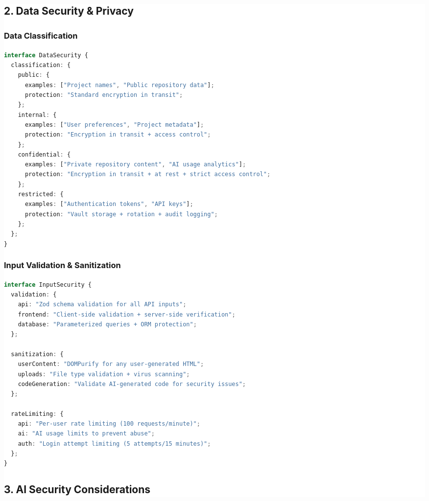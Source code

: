 ## 2. Data Security & Privacy

### Data Classification
```typescript
interface DataSecurity {
  classification: {
    public: {
      examples: ["Project names", "Public repository data"];
      protection: "Standard encryption in transit";
    };
    internal: {
      examples: ["User preferences", "Project metadata"];
      protection: "Encryption in transit + access control";
    };
    confidential: {
      examples: ["Private repository content", "AI usage analytics"];
      protection: "Encryption in transit + at rest + strict access control";
    };
    restricted: {
      examples: ["Authentication tokens", "API keys"];
      protection: "Vault storage + rotation + audit logging";
    };
  };
}
```

### Input Validation & Sanitization
```typescript
interface InputSecurity {
  validation: {
    api: "Zod schema validation for all API inputs";
    frontend: "Client-side validation + server-side verification";
    database: "Parameterized queries + ORM protection";
  };
  
  sanitization: {
    userContent: "DOMPurify for any user-generated HTML";
    uploads: "File type validation + virus scanning";
    codeGeneration: "Validate AI-generated code for security issues";
  };
  
  rateLimiting: {
    api: "Per-user rate limiting (100 requests/minute)";
    ai: "AI usage limits to prevent abuse";
    auth: "Login attempt limiting (5 attempts/15 minutes)";
  };
}
```

## 3. AI Security Considerations
